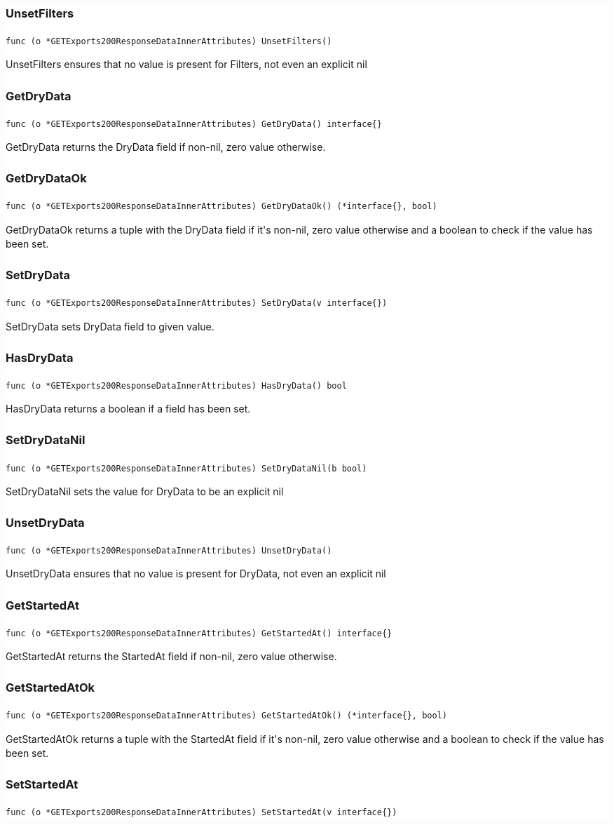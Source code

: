 ### UnsetFilters
`func (o *GETExports200ResponseDataInnerAttributes) UnsetFilters()`

UnsetFilters ensures that no value is present for Filters, not even an explicit nil
### GetDryData

`func (o *GETExports200ResponseDataInnerAttributes) GetDryData() interface{}`

GetDryData returns the DryData field if non-nil, zero value otherwise.

### GetDryDataOk

`func (o *GETExports200ResponseDataInnerAttributes) GetDryDataOk() (*interface{}, bool)`

GetDryDataOk returns a tuple with the DryData field if it's non-nil, zero value otherwise
and a boolean to check if the value has been set.

### SetDryData

`func (o *GETExports200ResponseDataInnerAttributes) SetDryData(v interface{})`

SetDryData sets DryData field to given value.

### HasDryData

`func (o *GETExports200ResponseDataInnerAttributes) HasDryData() bool`

HasDryData returns a boolean if a field has been set.

### SetDryDataNil

`func (o *GETExports200ResponseDataInnerAttributes) SetDryDataNil(b bool)`

 SetDryDataNil sets the value for DryData to be an explicit nil

### UnsetDryData
`func (o *GETExports200ResponseDataInnerAttributes) UnsetDryData()`

UnsetDryData ensures that no value is present for DryData, not even an explicit nil
### GetStartedAt

`func (o *GETExports200ResponseDataInnerAttributes) GetStartedAt() interface{}`

GetStartedAt returns the StartedAt field if non-nil, zero value otherwise.

### GetStartedAtOk

`func (o *GETExports200ResponseDataInnerAttributes) GetStartedAtOk() (*interface{}, bool)`

GetStartedAtOk returns a tuple with the StartedAt field if it's non-nil, zero value otherwise
and a boolean to check if the value has been set.

### SetStartedAt

`func (o *GETExports200ResponseDataInnerAttributes) SetStartedAt(v interface{})`
